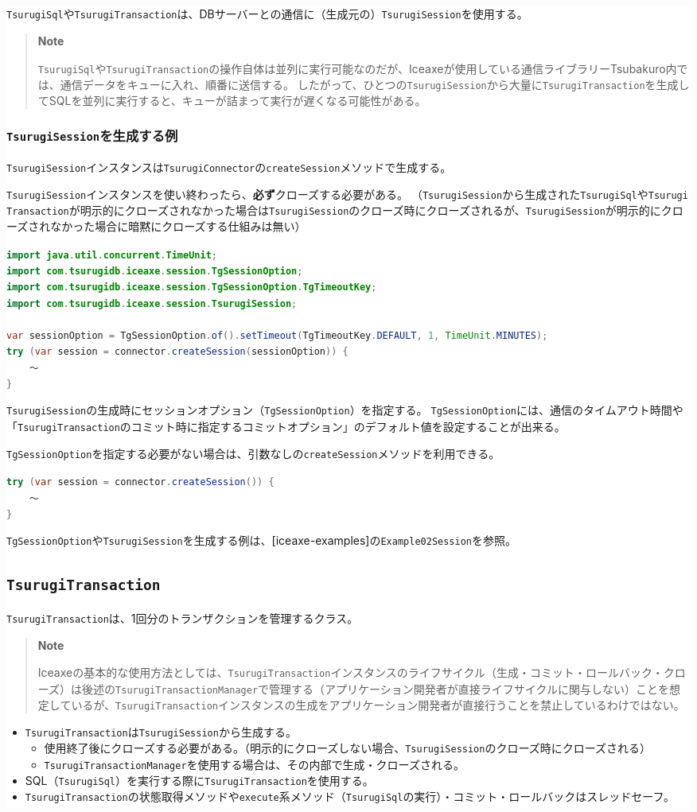 

`TsurugiSql`や`TsurugiTransaction`は、DBサーバーとの通信に（生成元の）`TsurugiSession`を使用する。

> **Note**
>
> `TsurugiSql`や`TsurugiTransaction`の操作自体は並列に実行可能なのだが、Iceaxeが使用している通信ライブラリーTsubakuro内では、通信データをキューに入れ、順番に送信する。
> したがって、ひとつの`TsurugiSession`から大量に`TsurugiTransaction`を生成してSQLを並列に実行すると、キューが詰まって実行が遅くなる可能性がある。


### `TsurugiSession`を生成する例

`TsurugiSession`インスタンスは`TsurugiConnector`の`createSession`メソッドで生成する。

`TsurugiSession`インスタンスを使い終わったら、**必ず**クローズする必要がある。
（`TsurugiSession`から生成された`TsurugiSql`や`TsurugiTransaction`が明示的にクローズされなかった場合は`TsurugiSession`のクローズ時にクローズされるが、`TsurugiSession`が明示的にクローズされなかった場合に暗黙にクローズする仕組みは無い）

```java
import java.util.concurrent.TimeUnit;
import com.tsurugidb.iceaxe.session.TgSessionOption;
import com.tsurugidb.iceaxe.session.TgSessionOption.TgTimeoutKey;
import com.tsurugidb.iceaxe.session.TsurugiSession;

var sessionOption = TgSessionOption.of().setTimeout(TgTimeoutKey.DEFAULT, 1, TimeUnit.MINUTES);
try (var session = connector.createSession(sessionOption)) {
    ～
}
```

`TsurugiSession`の生成時にセッションオプション（`TgSessionOption`）を指定する。
`TgSessionOption`には、通信のタイムアウト時間や「`TsurugiTransaction`のコミット時に指定するコミットオプション」のデフォルト値を設定することが出来る。

`TgSessionOption`を指定する必要がない場合は、引数なしの`createSession`メソッドを利用できる。

```java
try (var session = connector.createSession()) {
    ～
}
```

`TgSessionOption`や`TsurugiSession`を生成する例は、[iceaxe-examples]の`Example02Session`を参照。




## `TsurugiTransaction`

`TsurugiTransaction`は、1回分のトランザクションを管理するクラス。

> **Note**
>
> Iceaxeの基本的な使用方法としては、`TsurugiTransaction`インスタンスのライフサイクル（生成・コミット・ロールバック・クローズ）は後述の`TsurugiTransactionManager`で管理する（アプリケーション開発者が直接ライフサイクルに関与しない）ことを想定しているが、`TsurugiTransaction`インスタンスの生成をアプリケーション開発者が直接行うことを禁止しているわけではない。

- `TsurugiTransaction`は`TsurugiSession`から生成する。
  - 使用終了後にクローズする必要がある。（明示的にクローズしない場合、`TsurugiSession`のクローズ時にクローズされる）
  - `TsurugiTransactionManager`を使用する場合は、その内部で生成・クローズされる。
- SQL（`TsurugiSql`）を実行する際に`TsurugiTransaction`を使用する。
- `TsurugiTransaction`の状態取得メソッドや`execute`系メソッド（`TsurugiSql`の実行）・コミット・ロールバックはスレッドセーフ。
